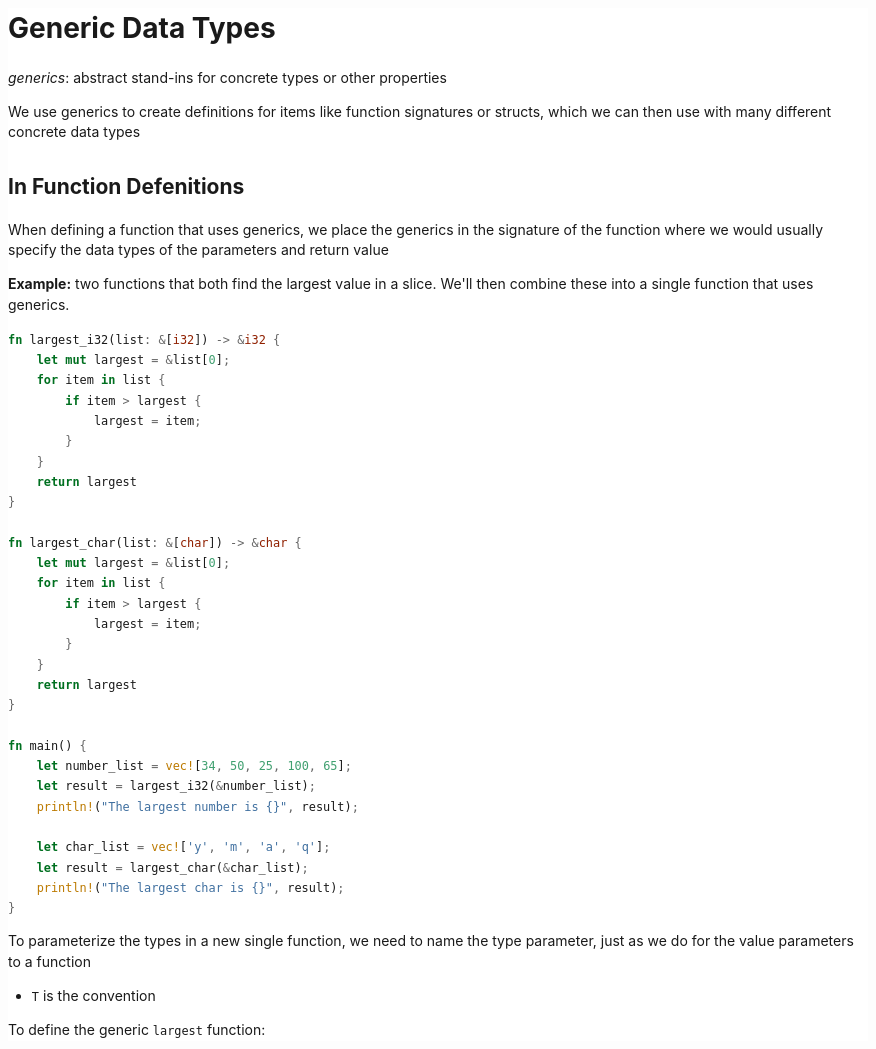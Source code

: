 # Generic Data Types

*generics*: abstract stand-ins for concrete types or other properties

We use generics to create definitions for items like function signatures or structs, which we can then use with many different concrete data types

## In Function Defenitions

When defining a function that uses generics, we place the generics in the signature of the function where we would usually specify the data types of the parameters and return value

**Example:** two functions that both find the largest value in a slice. We'll then combine these into a single function that uses generics.

```rust
fn largest_i32(list: &[i32]) -> &i32 {
    let mut largest = &list[0];
    for item in list {
        if item > largest {
            largest = item;
        }
    }
    return largest
}

fn largest_char(list: &[char]) -> &char {
    let mut largest = &list[0];
    for item in list {
        if item > largest {
            largest = item;
        }
    }
    return largest
}

fn main() {
    let number_list = vec![34, 50, 25, 100, 65];
    let result = largest_i32(&number_list);
    println!("The largest number is {}", result);

    let char_list = vec!['y', 'm', 'a', 'q'];
    let result = largest_char(&char_list);
    println!("The largest char is {}", result);
}
```

To parameterize the types in a new single function, we need to name the type parameter, just as we do for the value parameters to a function

- `T` is the convention

To define the generic `largest` function:
